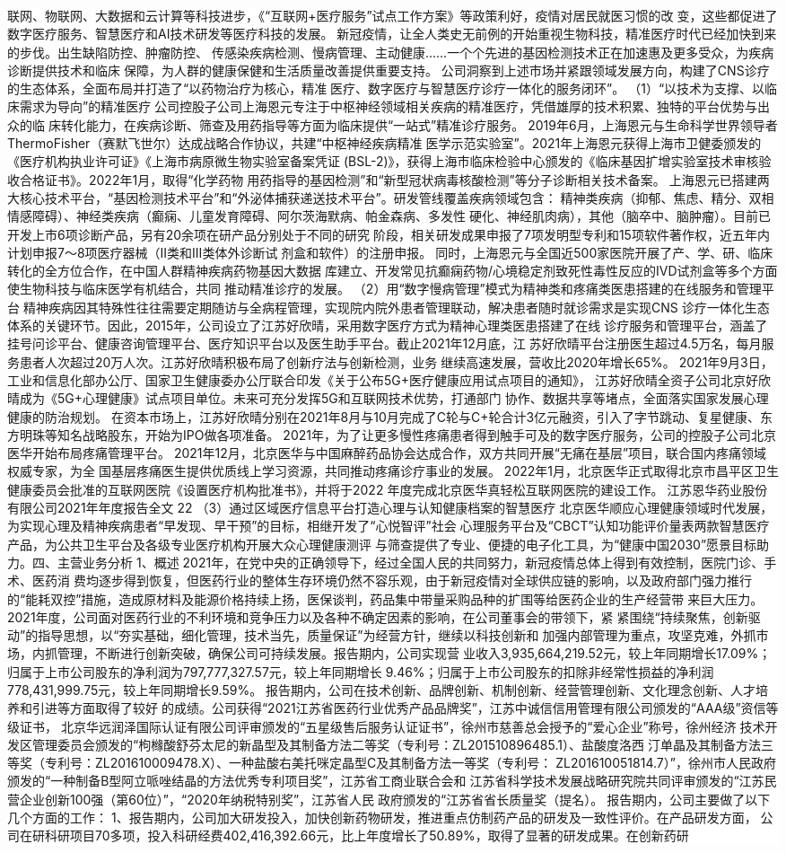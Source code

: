 联网、物联网、大数据和云计算等科技进步，《“互联网+医疗服务”试点工作方案》等政策利好，疫情对居民就医习惯的改
变，这些都促进了数字医疗服务、智慧医疗和AI技术研发等医疗科技的发展。
新冠疫情，让全人类史无前例的开始重视生物科技，精准医疗时代已经加快到来的步伐。出生缺陷防控、肿瘤防控、
传感染疾病检测、慢病管理、主动健康......一个个先进的基因检测技术正在加速惠及更多受众，为疾病诊断提供技术和临床
保障，为人群的健康保健和生活质量改善提供重要支持。
公司洞察到上述市场并紧跟领域发展方向，构建了CNS诊疗的生态体系，全面布局并打造了“以药物治疗为核心，精准
医疗、数字医疗与智慧医疗诊疗一体化的服务闭环”。
（1）“以技术为支撑、以临床需求为导向”的精准医疗
公司控股子公司上海恩元专注于中枢神经领域相关疾病的精准医疗，凭借雄厚的技术积累、独特的平台优势与出众的临
床转化能力，在疾病诊断、筛查及用药指导等方面为临床提供“一站式”精准诊疗服务。
2019年6月，上海恩元与生命科学世界领导者ThermoFisher（赛默飞世尔）达成战略合作协议，共建“中枢神经疾病精准
医学示范实验室”。2021年上海恩元获得上海市卫健委颁发的《医疗机构执业许可证》《上海市病原微生物实验室备案凭证
(BSL-2)》，获得上海市临床检验中心颁发的《临床基因扩增实验室技术审核验收合格证书》。2022年1月，取得“化学药物
用药指导的基因检测”和“新型冠状病毒核酸检测”等分子诊断相关技术备案。
上海恩元已搭建两大核心技术平台，“基因检测技术平台”和“外泌体捕获递送技术平台”。研发管线覆盖疾病领域包含：
精神类疾病（抑郁、焦虑、精分、双相情感障碍）、神经类疾病（癫痫、儿童发育障碍、阿尔茨海默病、帕金森病、多发性
硬化、神经肌肉病），其他（脑卒中、脑肿瘤）。目前已开发上市6项诊断产品，另有20余项在研产品分别处于不同的研究
阶段，相关研发成果申报了7项发明型专利和15项软件著作权，近五年内计划申报7～8项医疗器械（II类和III类体外诊断试
剂盒和软件）的注册申报。
同时，上海恩元与全国近500家医院开展了产、学、研、临床转化的全方位合作，在中国人群精神疾病药物基因大数据
库建立、开发常见抗癫痫药物/心境稳定剂致死性毒性反应的IVD试剂盒等多个方面使生物科技与临床医学有机结合，共同
推动精准诊疗的发展。
（2）用“数字慢病管理”模式为精神类和疼痛类医患搭建的在线服务和管理平台
精神疾病因其特殊性往往需要定期随访与全病程管理，实现院内院外患者管理联动，解决患者随时就诊需求是实现CNS
诊疗一体化生态体系的关键环节。因此，2015年，公司设立了江苏好欣晴，采用数字医疗方式为精神心理类医患搭建了在线
诊疗服务和管理平台，涵盖了挂号问诊平台、健康咨询管理平台、医疗知识平台以及医生助手平台。截止2021年12月底，江
苏好欣晴平台注册医生超过4.5万名，每月服务患者人次超过20万人次。江苏好欣晴积极布局了创新疗法与创新检测，业务
继续高速发展，营收比2020年增长65%。
2021年9月3日，工业和信息化部办公厅、国家卫生健康委办公厅联合印发《关于公布5G+医疗健康应用试点项目的通知》，
江苏好欣晴全资子公司北京好欣晴成为《5G+心理健康》试点项目单位。未来可充分发挥5G和互联网技术优势，打通部门
协作、数据共享等堵点，全面落实国家发展心理健康的防治规划。
在资本市场上，江苏好欣晴分别在2021年8月与10月完成了C轮与C+轮合计3亿元融资，引入了字节跳动、复星健康、东
方明珠等知名战略股东，开始为IPO做各项准备。
2021年，为了让更多慢性疼痛患者得到触手可及的数字医疗服务，公司的控股子公司北京医华开始布局疼痛管理平台。
2021年12月，北京医华与中国麻醉药品协会达成合作，双方共同开展“无痛在基层”项目，联合国内疼痛领域权威专家，为全
国基层疼痛医生提供优质线上学习资源，共同推动疼痛诊疗事业的发展。
2022年1月，北京医华正式取得北京市昌平区卫生健康委员会批准的互联网医院《设置医疗机构批准书》，并将于2022
年度完成北京医华真轻松互联网医院的建设工作。
江苏恩华药业股份有限公司2021年年度报告全文
22
（3）通过区域医疗信息平台打造心理与认知健康档案的智慧医疗
北京医华顺应心理健康领域时代发展，为实现心理及精神疾病患者“早发现、早干预”的目标，相继开发了“心悦智评”社会
心理服务平台及“CBCT”认知功能评价量表两款智慧医疗产品，为公共卫生平台及各级专业医疗机构开展大众心理健康测评
与筛查提供了专业、便捷的电子化工具，为“健康中国2030”愿景目标助力。四、主营业务分析
1、概述
2021年，在党中央的正确领导下，经过全国人民的共同努力，新冠疫情总体上得到有效控制，医院门诊、手术、医药消
费均逐步得到恢复，但医药行业的整体生存环境仍然不容乐观，由于新冠疫情对全球供应链的影响，以及政府部门强力推行
的“能耗双控”措施，造成原材料及能源价格持续上扬，医保谈判，药品集中带量采购品种的扩围等给医药企业的生产经营带
来巨大压力。2021年度，公司面对医药行业的不利环境和竞争压力以及各种不确定因素的影响，在公司董事会的带领下，紧
紧围绕“持续聚焦，创新驱动”的指导思想，以“夯实基础，细化管理，技术当先，质量保证”为经营方针，继续以科技创新和
加强内部管理为重点，攻坚克难，外抓市场，内抓管理，不断进行创新突破，确保公司可持续发展。报告期内，公司实现营
业收入3,935,664,219.52元，较上年同期增长17.09%；归属于上市公司股东的净利润为797,777,327.57元，较上年同期增长
9.46%；归属于上市公司股东的扣除非经常性损益的净利润778,431,999.75元，较上年同期增长9.59%。
报告期内，公司在技术创新、品牌创新、机制创新、经营管理创新、文化理念创新、人才培养和引进等方面取得了较好
的成绩。公司获得“2021江苏省医药行业优秀产品品牌奖”，江苏中诚信信用管理有限公司颁发的“AAA级”资信等级证书，
北京华远润泽国际认证有限公司评审颁发的“五星级售后服务认证证书”，徐州市慈善总会授予的“爱心企业”称号，徐州经济
技术开发区管理委员会颁发的“枸橼酸舒芬太尼的新晶型及其制备方法二等奖（专利号：ZL201510896485.1）、盐酸度洛西
汀单晶及其制备方法三等奖（专利号：ZL201610009478.X）、一种盐酸右美托咪定晶型C及其制备方法一等奖（专利号：
ZL201610051814.7）”，徐州市人民政府颁发的“一种制备B型阿立哌唑结晶的方法优秀专利项目奖”，江苏省工商业联合会和
江苏省科学技术发展战略研究院共同评审颁发的“江苏民营企业创新100强（第60位）”，“2020年纳税特别奖”，江苏省人民
政府颁发的“江苏省省长质量奖（提名）。
报告期内，公司主要做了以下几个方面的工作：
1、报告期内，公司加大研发投入，加快创新药物研发，推进重点仿制药产品的研发及一致性评价。在产品研发方面，
公司在研科研项目70多项，投入科研经费402,416,392.66元，比上年度增长了50.89%，取得了显著的研发成果。在创新药研